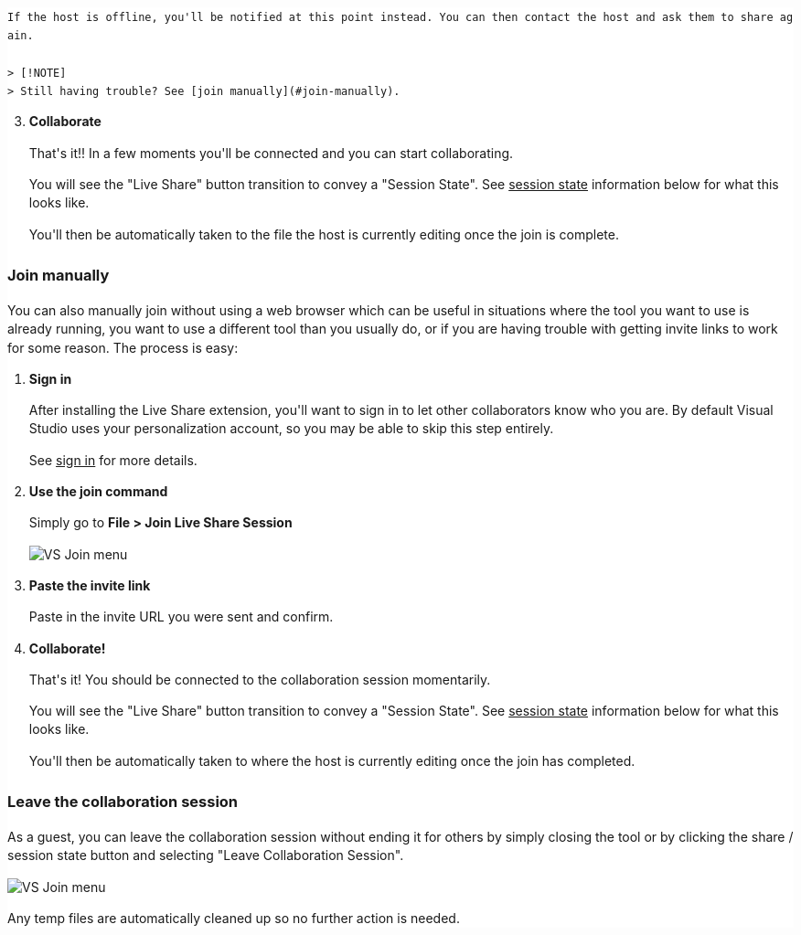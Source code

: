     If the host is offline, you'll be notified at this point instead. You can then contact the host and ask them to share again.

    > [!NOTE]
    > Still having trouble? See [join manually](#join-manually).

3. **Collaborate**

    That's it!! In a few moments you'll be connected and you can start collaborating.

    You will see the "Live Share" button transition to convey a "Session State". See [session state](#session-states) information below for what this looks like.

    You'll then be automatically taken to the file the host is currently editing once the join is complete.

### Join manually

You can also manually join without using a web browser which can be useful in situations where the tool you want to use is already running, you want to use a different tool than you usually do, or if you are having trouble with getting invite links to work for some reason. The process is easy:

1. **Sign in**

    After installing the Live Share extension, you'll want to sign in to let other collaborators know who you are. By default Visual Studio uses your personalization account, so you may be able to skip this step entirely.

    See [sign in](#sign-in) for more details.

2. **Use the join command**

    Simply go to **File > Join Live Share Session**

    ![VS Join menu](../media/vs-join.png)

3. **Paste the invite link**

    Paste in the invite URL you were sent and confirm.

4. **Collaborate!**

    That's it! You should be connected to the collaboration session momentarily.

    You will see the "Live Share" button transition to convey a "Session State". See [session state](#session-states) information below for what this looks like.

    You'll then be automatically taken to where the host is currently editing once the join has completed.

### Leave the collaboration session

As a guest, you can leave the collaboration session without ending it for others by simply closing the tool or by clicking the share / session state button and selecting "Leave Collaboration Session".

![VS Join menu](../media/vs-leave-session.png)

Any temp files are automatically cleaned up so no further action is needed.
